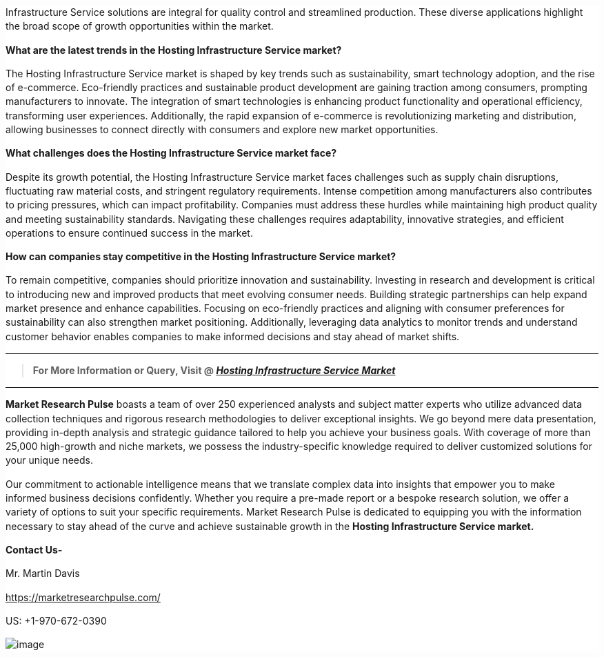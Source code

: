 Infrastructure Service solutions are integral for quality control and streamlined production. These diverse applications highlight the broad scope of growth opportunities within the market.</p><p><strong>What are the latest trends in the Hosting Infrastructure Service market?</strong></p><p>The Hosting Infrastructure Service market is shaped by key trends such as sustainability, smart technology adoption, and the rise of e-commerce. Eco-friendly practices and sustainable product development are gaining traction among consumers, prompting manufacturers to innovate. The integration of smart technologies is enhancing product functionality and operational efficiency, transforming user experiences. Additionally, the rapid expansion of e-commerce is revolutionizing marketing and distribution, allowing businesses to connect directly with consumers and explore new market opportunities.</p><p><strong>What challenges does the Hosting Infrastructure Service market face?</strong></p><p>Despite its growth potential, the Hosting Infrastructure Service market faces challenges such as supply chain disruptions, fluctuating raw material costs, and stringent regulatory requirements. Intense competition among manufacturers also contributes to pricing pressures, which can impact profitability. Companies must address these hurdles while maintaining high product quality and meeting sustainability standards. Navigating these challenges requires adaptability, innovative strategies, and efficient operations to ensure continued success in the market.</p><p><strong>How can companies stay competitive in the Hosting Infrastructure Service market?</strong></p><p>To remain competitive, companies should prioritize innovation and sustainability. Investing in research and development is critical to introducing new and improved products that meet evolving consumer needs. Building strategic partnerships can help expand market presence and enhance capabilities. Focusing on eco-friendly practices and aligning with consumer preferences for sustainability can also strengthen market positioning. Additionally, leveraging data analytics to monitor trends and understand customer behavior enables companies to make informed decisions and stay ahead of market shifts.</p><hr /><blockquote><p><strong>For More Information or Query, Visit @&nbsp;<em><a href="https://marketresearchpulse.com/report/141553/hosting-infrastructure-service-market?utm_source=Linkedin&utm_medium=0119">Hosting Infrastructure Service Market</a></em></strong></p></blockquote><hr /><p><strong>Market Research Pulse</strong> boasts a team of over 250 experienced analysts and subject matter experts who utilize advanced data collection techniques and rigorous research methodologies to deliver exceptional insights. We go beyond mere data presentation, providing in-depth analysis and strategic guidance tailored to help you achieve your business goals. With coverage of more than 25,000 high-growth and niche markets, we possess the industry-specific knowledge required to deliver customized solutions for your unique needs.</p><p>Our commitment to actionable intelligence means that we translate complex data into insights that empower you to make informed business decisions confidently. Whether you require a pre-made report or a bespoke research solution, we offer a variety of options to suit your specific requirements. Market Research Pulse is dedicated to equipping you with the information necessary to stay ahead of the curve and achieve sustainable growth in the <strong>Hosting Infrastructure Service market.</strong></p><p><strong>Contact Us-</strong></p><p>Mr. Martin Davis</p><p>https://marketresearchpulse.com/</p><p>US: +1-970-672-0390</p>
![image](https://github.com/user-attachments/assets/10415f56-a46c-4a01-9d11-455af46bc8d4)
